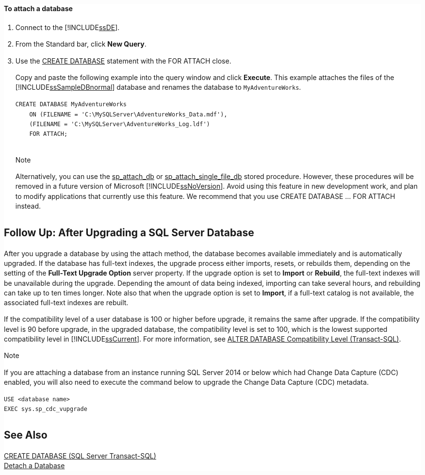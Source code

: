 #### To attach a database  
  
1.  Connect to the [!INCLUDE[ssDE](../../includes/ssde-md.md)].  
  
2.  From the Standard bar, click **New Query**.  
  
3.  Use the [CREATE DATABASE](../../t-sql/statements/create-database-sql-server-transact-sql.md) statement with the FOR ATTACH close.  
  
     Copy and paste the following example into the query window and click **Execute**. This example attaches the files of the [!INCLUDE[ssSampleDBnormal](../../includes/sssampledbnormal-md.md)] database and renames the database to `MyAdventureWorks`.  
  
    ```  
    CREATE DATABASE MyAdventureWorks   
        ON (FILENAME = 'C:\MySQLServer\AdventureWorks_Data.mdf'),   
        (FILENAME = 'C:\MySQLServer\AdventureWorks_Log.ldf')   
        FOR ATTACH;  
  
    ```  
  
    > [!NOTE]  
    >  Alternatively, you can use the [sp_attach_db](../../relational-databases/system-stored-procedures/sp-attach-db-transact-sql.md) or [sp_attach_single_file_db](../../relational-databases/system-stored-procedures/sp-attach-single-file-db-transact-sql.md) stored procedure. However, these procedures will be removed in a future version of Microsoft [!INCLUDE[ssNoVersion](../../includes/ssnoversion-md.md)]. Avoid using this feature in new development work, and plan to modify applications that currently use this feature. We recommend that you use CREATE DATABASE … FOR ATTACH instead.  
  
##  <a name="FollowUp"></a> Follow Up: After Upgrading a SQL Server Database  
 After you upgrade a database by using the attach method, the database becomes available immediately and is automatically upgraded. If the database has full-text indexes, the upgrade process either imports, resets, or rebuilds them, depending on the setting of the **Full-Text Upgrade Option** server property. If the upgrade option is set to **Import** or **Rebuild**, the full-text indexes will be unavailable during the upgrade. Depending the amount of data being indexed, importing can take several hours, and rebuilding can take up to ten times longer. Note also that when the upgrade option is set to **Import**, if a full-text catalog is not available, the associated full-text indexes are rebuilt.  
  
 If the compatibility level of a user database is 100 or higher before upgrade, it remains the same after upgrade. If the compatibility level is 90 before upgrade, in the upgraded database, the compatibility level is set to 100, which is the lowest supported compatibility level in [!INCLUDE[ssCurrent](../../includes/sscurrent-md.md)]. For more information, see [ALTER DATABASE Compatibility Level &#40;Transact-SQL&#41;](../../t-sql/statements/alter-database-transact-sql-compatibility-level.md).  
  
  > [!NOTE]
  > If you are attaching a database from an instance running SQL Server 2014 or below which had Change Data Capture (CDC) enabled, you will also need to execute the command below to upgrade the Change Data Capture (CDC) metadata.
  ```
  USE <database name>
  EXEC sys.sp_cdc_vupgrade  
  ``` 
  
## See Also  
 [CREATE DATABASE &#40;SQL Server Transact-SQL&#41;](../../t-sql/statements/create-database-sql-server-transact-sql.md)   
 [Detach a Database](../../relational-databases/databases/detach-a-database.md)  
  
  
